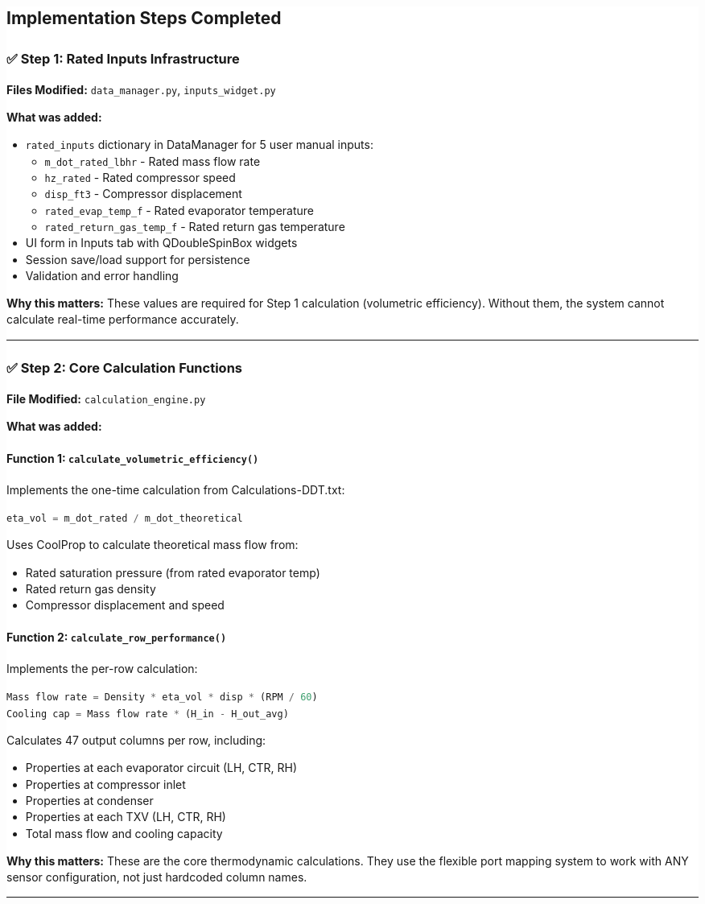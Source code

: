 ## Implementation Steps Completed

### ✅ Step 1: Rated Inputs Infrastructure
**Files Modified:** `data_manager.py`, `inputs_widget.py`

**What was added:**
- `rated_inputs` dictionary in DataManager for 5 user manual inputs:
  - `m_dot_rated_lbhr` - Rated mass flow rate
  - `hz_rated` - Rated compressor speed
  - `disp_ft3` - Compressor displacement
  - `rated_evap_temp_f` - Rated evaporator temperature
  - `rated_return_gas_temp_f` - Rated return gas temperature
- UI form in Inputs tab with QDoubleSpinBox widgets
- Session save/load support for persistence
- Validation and error handling

**Why this matters:**
These values are required for Step 1 calculation (volumetric efficiency). Without them, the system cannot calculate real-time performance accurately.

---

### ✅ Step 2: Core Calculation Functions
**File Modified:** `calculation_engine.py`

**What was added:**

#### Function 1: `calculate_volumetric_efficiency()`
Implements the one-time calculation from Calculations-DDT.txt:
```python
eta_vol = m_dot_rated / m_dot_theoretical
```

Uses CoolProp to calculate theoretical mass flow from:
- Rated saturation pressure (from rated evaporator temp)
- Rated return gas density
- Compressor displacement and speed

#### Function 2: `calculate_row_performance()`
Implements the per-row calculation:
```python
Mass flow rate = Density * eta_vol * disp * (RPM / 60)
Cooling cap = Mass flow rate * (H_in - H_out_avg)
```

Calculates 47 output columns per row, including:
- Properties at each evaporator circuit (LH, CTR, RH)
- Properties at compressor inlet
- Properties at condenser
- Properties at each TXV (LH, CTR, RH)
- Total mass flow and cooling capacity

**Why this matters:**
These are the core thermodynamic calculations. They use the flexible port mapping system to work with ANY sensor configuration, not just hardcoded column names.

---
